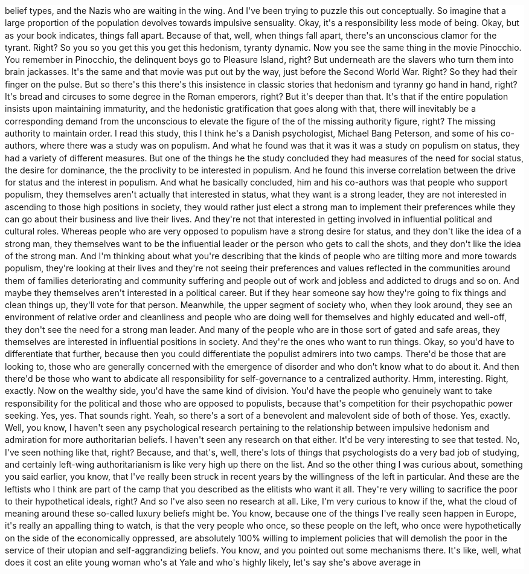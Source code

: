 belief types, and the Nazis who are waiting in the wing. And I've been trying to puzzle this out conceptually. So imagine that a large proportion of the population devolves towards impulsive sensuality. Okay, it's a responsibility less mode of being. Okay, but as your book indicates, things fall apart. Because of that, well, when things fall apart, there's an unconscious clamor for the tyrant. Right? So you so you get this you get this hedonism, tyranty dynamic. Now you see the same thing in the movie Pinocchio. You remember in Pinocchio, the delinquent boys go to Pleasure Island, right? But underneath are the slavers who turn them into brain jackasses. It's the same and that movie was put out by the way, just before the Second World War. Right? So they had their finger on the pulse. But so there's this there's this insistence in classic stories that hedonism and tyranny go hand in hand, right? It's bread and circuses to some degree in the Roman emperors, right? But it's deeper than that. It's that if the entire population insists upon maintaining immaturity, and the hedonistic gratification that goes along with that, there will inevitably be a corresponding demand from the unconscious to elevate the figure of the of the missing authority figure, right? The missing authority to maintain order. I read this study, this I think he's a Danish psychologist, Michael Bang Peterson, and some of his co-authors, where there was a study was on populism. And what he found was that it was it was a study on populism on status, they had a variety of different measures. But one of the things he the study concluded they had measures of the need for social status, the desire for dominance, the the proclivity to be interested in populism. And he found this inverse correlation between the drive for status and the interest in populism. And what he basically concluded, him and his co-authors was that people who support populism, they themselves aren't actually that interested in status, what they want is a strong leader, they are not interested in ascending to those high positions in society, they would rather just elect a strong man to implement their preferences while they can go about their business and live their lives. And they're not that interested in getting involved in influential political and cultural roles. Whereas people who are very opposed to populism have a strong desire for status, and they don't like the idea of a strong man, they themselves want to be the influential leader or the person who gets to call the shots, and they don't like the idea of the strong man. And I'm thinking about what you're describing that the kinds of people who are tilting more and more towards populism, they're looking at their lives and they're not seeing their preferences and values reflected in the communities around them of families deteriorating and community suffering and people out of work and jobless and addicted to drugs and so on. And maybe they themselves aren't interested in a political career. But if they hear someone say how they're going to fix things and clean things up, they'll vote for that person. Meanwhile, the upper segment of society who, when they look around, they see an environment of relative order and cleanliness and people who are doing well for themselves and highly educated and well-off, they don't see the need for a strong man leader. And many of the people who are in those sort of gated and safe areas, they themselves are interested in influential positions in society. And they're the ones who want to run things. Okay, so you'd have to differentiate that further, because then you could differentiate the populist admirers into two camps. There'd be those that are looking to, those who are generally concerned with the emergence of disorder and who don't know what to do about it. And then there'd be those who want to abdicate all responsibility for self-governance to a centralized authority. Hmm, interesting. Right, exactly. Now on the wealthy side, you'd have the same kind of division. You'd have the people who genuinely want to take responsibility for the political and those who are opposed to populists, because that's competition for their psychopathic power seeking. Yes, yes. That sounds right. Yeah, so there's a sort of a benevolent and malevolent side of both of those. Yes, exactly. Well, you know, I haven't seen any psychological research pertaining to the relationship between impulsive hedonism and admiration for more authoritarian beliefs. I haven't seen any research on that either. It'd be very interesting to see that tested. No, I've seen nothing like that, right? Because, and that's, well, there's lots of things that psychologists do a very bad job of studying, and certainly left-wing authoritarianism is like very high up there on the list. And so the other thing I was curious about, something you said earlier, you know, that I've really been struck in recent years by the willingness of the left in particular. And these are the leftists who I think are part of the camp that you described as the elitists who want it all. They're very willing to sacrifice the poor to their hypothetical ideals, right? And so I've also seen no research at all. Like, I'm very curious to know if the, what the cloud of meaning around these so-called luxury beliefs might be. You know, because one of the things I've really seen happen in Europe, it's really an appalling thing to watch, is that the very people who once, so these people on the left, who once were hypothetically on the side of the economically oppressed, are absolutely 100% willing to implement policies that will demolish the poor in the service of their utopian and self-aggrandizing beliefs. You know, and you pointed out some mechanisms there. It's like, well, what does it cost an elite young woman who's at Yale and who's highly likely, let's say she's above average in